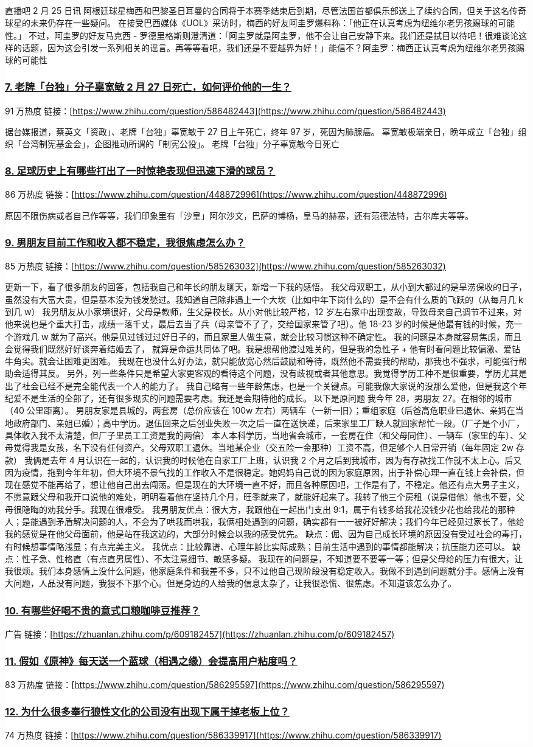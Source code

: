 直播吧 2 月 25 日讯 阿根廷球星梅西和巴黎圣日耳曼的合同将于本赛季结束后到期，尽管法国首都俱乐部送上了续约合同，但关于这名传奇球星的未来仍存在一些疑问。 在接受巴西媒体《UOL》采访时，梅西的好友阿圭罗爆料称：「他正在认真考虑为纽维尔老男孩踢球的可能性。」 不过，阿圭罗的好友马克西 - 罗德里格斯则澄清道：「阿圭罗就是阿圭罗，他不会让自己安静下来。我们还是拭目以待吧！很难谈论这样的话题，因为这会引发一系列相关的谣言。再等等看吧，我们还是不要越界为好！」能信不？阿圭罗：梅西正认真考虑为纽维尔老男孩踢球的可能性

### [7. 老牌「台独」分子辜宽敏   2 月 27 日死亡，如何评价他的一生？](https://www.zhihu.com/question/586482443)
91 万热度 链接：[https://www.zhihu.com/question/586482443](https://www.zhihu.com/question/586482443)

据台媒报道，蔡英文「资政」、老牌「台独」辜宽敏于 27 日上午死亡，终年 97 岁，死因为肺腺癌。 	 辜宽敏极端亲日，晚年成立「台独」组织「台湾制宪基金会」，企图推动所谓的「制宪公投」。 老牌「台独」分子辜宽敏今日死亡

### [8. 足球历史上有哪些打出了一时惊艳表现但迅速下滑的球员？](https://www.zhihu.com/question/448872996)
86 万热度 链接：[https://www.zhihu.com/question/448872996](https://www.zhihu.com/question/448872996)

原因不限伤病或者自己作等等，我们印象里有「沙皇」阿尔沙文，巴萨的博杨，皇马的赫塞，还有范德法特，古尔库夫等等。

### [9. 男朋友目前工作和收入都不稳定，我很焦虑怎么办？](https://www.zhihu.com/question/585263032)
85 万热度 链接：[https://www.zhihu.com/question/585263032](https://www.zhihu.com/question/585263032)

更新一下，看了很多朋友的回答，包括我自己和年长的朋友聊天，新增一下我的感悟。 我父母双职工，从小到大都过的是旱涝保收的日子，虽然没有大富大贵，但是基本没为钱发愁过。我知道自己除非遇上一个大坎（比如中年下岗什么的）是不会有什么质的飞跃的（从每月几 k 到几 w） 我男朋友从小家境很好，父母是教师，生父是校长。从小对他比较严格，12 岁左右家中出现变故，导致母亲自己调节不过来，对他来说也是个重大打击，成绩一落千丈，最后去当了兵（母亲管不了了，交给国家来管了吧）。他 18-23 岁的时候是他最有钱的时候，充一个游戏几 w 就为了高兴。他是见过钱过过好日子的，而且家里人做生意，就会比较习惯这种不确定性。 我的问题是本身就容易焦虑，而且会觉得我们既然好好谈奔着结婚去了， 就算是命运共同体了吧。我是想帮他渡过难关的，但是我的急性子 + 他有时看问题比较偏激、爱钻牛角尖。就会让困难更困难。 我现在也没什么好办法，就只能放宽心然后鼓励和等待，既然他不需要我的帮助，那我也不强求，可能强行帮助会适得其反。 另外，列一些条件只是希望大家更客观的看待这个问题，没有歧视或者其他意思。我觉得学历工种不是很重要，学历尤其是出了社会已经不是完全能代表一个人的能力了。 我自己略有一些年龄焦虑，也是一个关键点。可能我像大家说的没那么爱他，但是我这个年纪爱不是生活的全部了，还有很多现实的问题需要考虑。我还是会期待他的成长。 以下是原问题 我今年 28，男朋友 27。在相邻的城市（40 公里距离）。 男朋友家是县城的，两套房（总价应该在 100w 左右）两辆车（一新一旧）；重组家庭（后爸高危职业已退休、亲妈在当地政府部门、亲姐已婚）；高中学历。退伍回来之后创业失败一次之后一直在送快递，后来家里工厂缺人就回家帮忙一段。（厂子是个小厂，具体收入我不太清楚，但厂子里员工工资是我的两倍） 本人本科学历，当地省会城市，一套房在住（和父母同住）、一辆车（家里的车）、父母觉得我是女孩，名下没有任何资产。父母双职工退休。当地某企业（交五险一金那种）工资不高，但足够个人日常开销（每年固定 2w 存款） 我俩是去年 4 月认识在一起的，认识我的时候他在自家工厂上班，认识我 2 个月之后到我城市，因为有存款找工作就不太上心。后又因为疫情，拖到今年年初，但大环境不景气找的工作收入不是很稳定。她妈妈自己说的因为家庭原因，出于补偿心理一直在钱上会补偿，但现在感觉不能再给了，想让他自己出去闯荡。但是现在的大环境一直不好，而且各种原因吧，工作是有了，不稳定。他还有点大男子主义，不愿意跟父母和我开口说他的难处，明明看着他在坚持几个月，旺季就来了，就能好起来了。我转了他三个房租（说是借他）他也不要，父母很隐晦的劝我分手。我现在很难受。 我男朋友优点：很大方，我跟他在一起出门支出 9:1，属于有钱多给我花没钱少花也给我花的那种人；是能遇到矛盾解决问题的人，不会为了哄我而哄我，我俩相处遇到的问题，确实都有一一被好好解决；我们今年已经见过家长了，他给我的感觉是在他父母面前，他是站在我这边的，大部分时候会以我的感受优先。 缺点：倔、因为自己成长环境的原因没有受过社会的毒打，有时候想事情略浅显；有点完美主义。 我优点：比较靠谱、心理年龄比实际成熟；目前生活中遇到的事情都能解决；抗压能力还可以。 缺点：性子急、性格直（有点直男属性）、不太注意细节、敏感多疑。 我现在的问题是，不知道要不要等一等；但是父母给的压力有很大，让我很烦。我们本身感情上没什么问题，他家庭条件和我差不多，只不过他自己现阶段没有稳定收入。我做不到遇到问题就分手。感情上没有大问题，人品没有问题，我狠不下那个心。但是身边的人给我的信息太杂了，让我很恐慌、很焦虑。不知道该怎么办了。

### [10. 有哪些好喝不贵的意式口粮咖啡豆推荐？](https://zhuanlan.zhihu.com/p/609182457)
广告 链接：[https://zhuanlan.zhihu.com/p/609182457](https://zhuanlan.zhihu.com/p/609182457)



### [11. 假如《原神》每天送一个蓝球（相遇之缘）会提高用户粘度吗？](https://www.zhihu.com/question/586295597)
83 万热度 链接：[https://www.zhihu.com/question/586295597](https://www.zhihu.com/question/586295597)



### [12. 为什么很多奉行狼性文化的公司没有出现下属干掉老板上位？](https://www.zhihu.com/question/586339917)
74 万热度 链接：[https://www.zhihu.com/question/586339917](https://www.zhihu.com/question/586339917)
